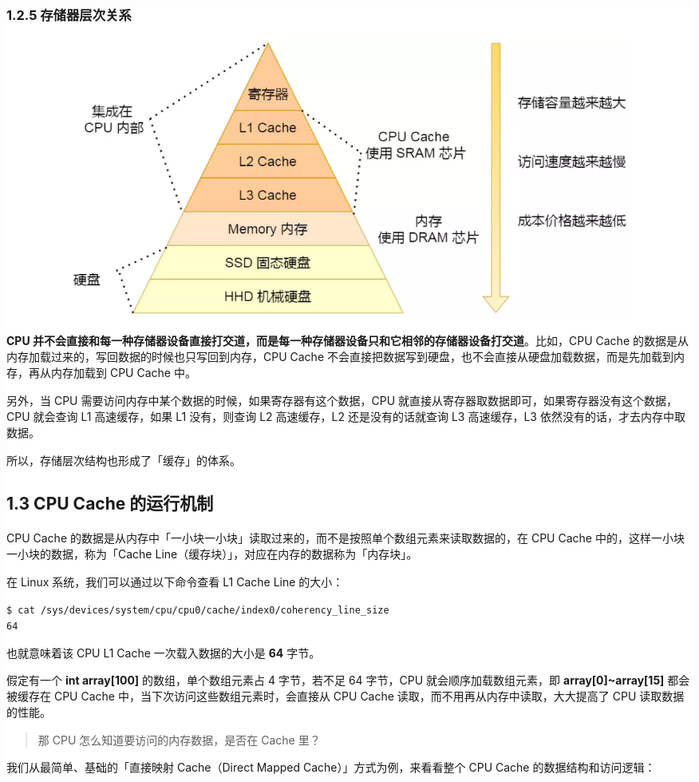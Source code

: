 ### 1.2.5 存储器层次关系

<div align="center"> <img src="../pictures//存储器层次关系.webp" width="700"/> </div>

**CPU 并不会直接和每一种存储器设备直接打交道，而是每一种存储器设备只和它相邻的存储器设备打交道**。比如，CPU Cache 的数据是从内存加载过来的，写回数据的时候也只写回到内存，CPU Cache 不会直接把数据写到硬盘，也不会直接从硬盘加载数据，而是先加载到内存，再从内存加载到 CPU Cache 中。

另外，当 CPU 需要访问内存中某个数据的时候，如果寄存器有这个数据，CPU 就直接从寄存器取数据即可，如果寄存器没有这个数据，CPU 就会查询 L1 高速缓存，如果 L1 没有，则查询 L2 高速缓存，L2 还是没有的话就查询 L3 高速缓存，L3 依然没有的话，才去内存中取数据。

所以，存储层次结构也形成了「缓存」的体系。

## 1.3 CPU Cache 的运行机制

CPU Cache 的数据是从内存中「一小块一小块」读取过来的，而不是按照单个数组元素来读取数据的，在 CPU Cache 中的，这样一小块一小块的数据，称为「Cache Line（缓存块）」，对应在内存的数据称为「内存块」。

在 Linux 系统，我们可以通过以下命令查看 L1 Cache Line 的大小：

```
$ cat /sys/devices/system/cpu/cpu0/cache/index0/coherency_line_size
64
```

也就意味着该 CPU L1 Cache 一次载入数据的大小是 **64** 字节。

假定有一个 **int array[100]** 的数组，单个数组元素占 4 字节，若不足 64 字节，CPU 就会顺序加载数组元素，即 **array[0]~array[15]** 都会被缓存在 CPU Cache 中，当下次访问这些数组元素时，会直接从 CPU Cache 读取，而不用再从内存中读取，大大提高了 CPU 读取数据的性能。

> 那 CPU 怎么知道要访问的内存数据，是否在 Cache 里？

我们从最简单、基础的「直接映射 Cache（Direct Mapped Cache）」方式为例，来看看整个 CPU Cache 的数据结构和访问逻辑：

